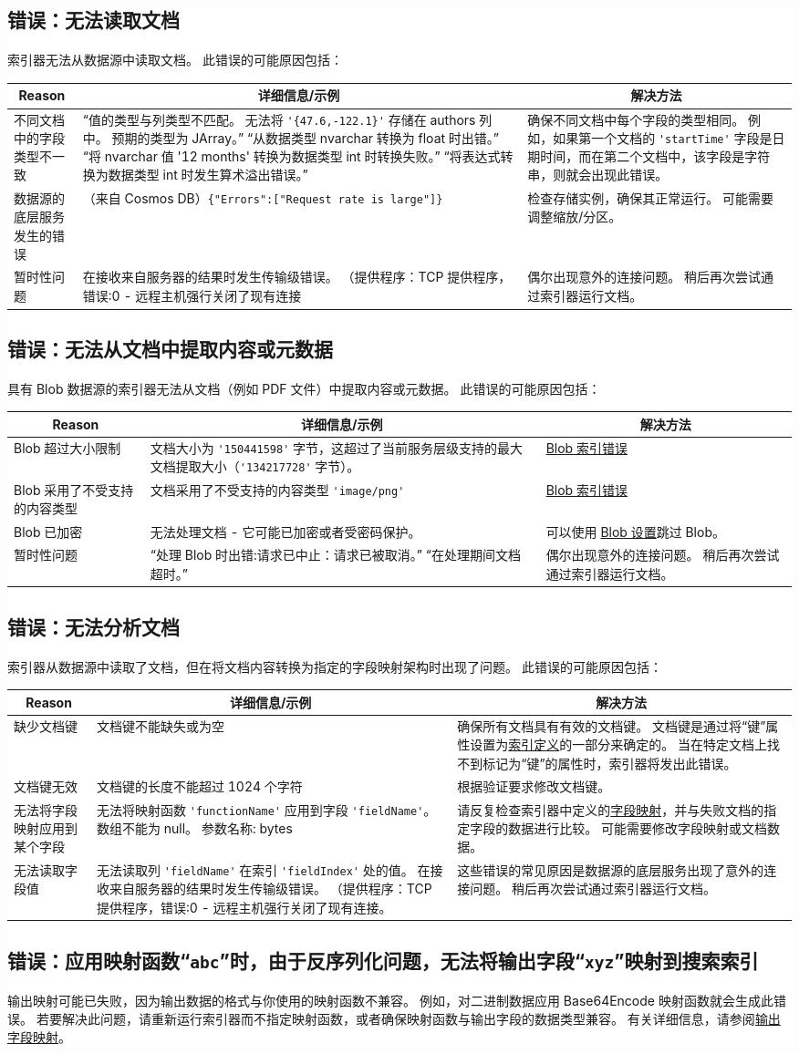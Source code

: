 ## <a name="error-could-not-read-document"></a>错误：无法读取文档

索引器无法从数据源中读取文档。 此错误的可能原因包括：

| Reason | 详细信息/示例 | 解决方法 |
| --- | --- | --- |
| 不同文档中的字段类型不一致 | “值的类型与列类型不匹配。 无法将 `'{47.6,-122.1}'` 存储在 authors 列中。  预期的类型为 JArray。”  “从数据类型 nvarchar 转换为 float 时出错。”  “将 nvarchar 值 '12 months' 转换为数据类型 int 时转换失败。”  “将表达式转换为数据类型 int 时发生算术溢出错误。” | 确保不同文档中每个字段的类型相同。 例如，如果第一个文档的 `'startTime'` 字段是日期时间，而在第二个文档中，该字段是字符串，则就会出现此错误。 |
| 数据源的底层服务发生的错误 | （来自 Cosmos DB）`{"Errors":["Request rate is large"]}` | 检查存储实例，确保其正常运行。 可能需要调整缩放/分区。 |
| 暂时性问题 | 在接收来自服务器的结果时发生传输级错误。 （提供程序：TCP 提供程序，错误:0 - 远程主机强行关闭了现有连接 | 偶尔出现意外的连接问题。 稍后再次尝试通过索引器运行文档。 |

<a name="could-not-extract-document-content"></a>

## <a name="error-could-not-extract-content-or-metadata-from-your-document"></a>错误：无法从文档中提取内容或元数据
具有 Blob 数据源的索引器无法从文档（例如 PDF 文件）中提取内容或元数据。 此错误的可能原因包括：

| Reason | 详细信息/示例 | 解决方法 |
| --- | --- | --- |
| Blob 超过大小限制 | 文档大小为 `'150441598'` 字节，这超过了当前服务层级支持的最大文档提取大小（`'134217728'` 字节）。 | [Blob 索引错误](search-howto-indexing-azure-blob-storage.md#dealing-with-errors) |
| Blob 采用了不受支持的内容类型 | 文档采用了不受支持的内容类型 `'image/png'` | [Blob 索引错误](search-howto-indexing-azure-blob-storage.md#dealing-with-errors) |
| Blob 已加密 | 无法处理文档 - 它可能已加密或者受密码保护。 | 可以使用 [Blob 设置](search-howto-indexing-azure-blob-storage.md#controlling-which-parts-of-the-blob-are-indexed)跳过 Blob。 |
| 暂时性问题 | “处理 Blob 时出错:请求已中止：请求已被取消。” “在处理期间文档超时。” | 偶尔出现意外的连接问题。 稍后再次尝试通过索引器运行文档。 |

<a name="could-not-parse-document"></a>

## <a name="error-could-not-parse-document"></a>错误：无法分析文档
索引器从数据源中读取了文档，但在将文档内容转换为指定的字段映射架构时出现了问题。 此错误的可能原因包括：

| Reason | 详细信息/示例 | 解决方法 |
| --- | --- | --- |
| 缺少文档键 | 文档键不能缺失或为空 | 确保所有文档具有有效的文档键。 文档键是通过将“键”属性设置为[索引定义](https://docs.microsoft.com/rest/api/searchservice/create-index#request-body)的一部分来确定的。 当在特定文档上找不到标记为“键”的属性时，索引器将发出此错误。 |
| 文档键无效 | 文档键的长度不能超过 1024 个字符 | 根据验证要求修改文档键。 |
| 无法将字段映射应用到某个字段 | 无法将映射函数 `'functionName'` 应用到字段 `'fieldName'`。 数组不能为 null。 参数名称: bytes | 请反复检查索引器中定义的[字段映射](search-indexer-field-mappings.md)，并与失败文档的指定字段的数据进行比较。 可能需要修改字段映射或文档数据。 |
| 无法读取字段值 | 无法读取列 `'fieldName'` 在索引 `'fieldIndex'` 处的值。 在接收来自服务器的结果时发生传输级错误。 （提供程序：TCP 提供程序，错误:0 - 远程主机强行关闭了现有连接。 | 这些错误的常见原因是数据源的底层服务出现了意外的连接问题。 稍后再次尝试通过索引器运行文档。 |

<a name="Could not map output field '`xyz`' to search index due to deserialization problem while applying mapping function '`abc`'"></a>

## <a name="error-could-not-map-output-field-xyz-to-search-index-due-to-deserialization-problem-while-applying-mapping-function-abc"></a>错误：应用映射函数“`abc`”时，由于反序列化问题，无法将输出字段“`xyz`”映射到搜索索引
输出映射可能已失败，因为输出数据的格式与你使用的映射函数不兼容。 例如，对二进制数据应用 Base64Encode 映射函数就会生成此错误。 若要解决此问题，请重新运行索引器而不指定映射函数，或者确保映射函数与输出字段的数据类型兼容。 有关详细信息，请参阅[输出字段映射](cognitive-search-output-field-mapping.md)。
